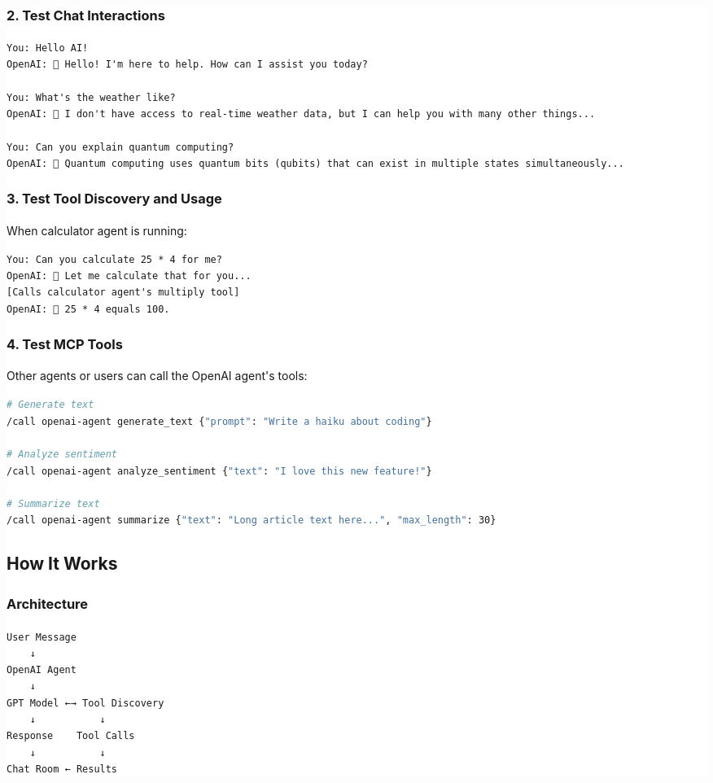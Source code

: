 ### 2. Test Chat Interactions

```
You: Hello AI!
OpenAI: 🤖 Hello! I'm here to help. How can I assist you today?

You: What's the weather like?
OpenAI: 🤖 I don't have access to real-time weather data, but I can help you with many other things...

You: Can you explain quantum computing?
OpenAI: 🤖 Quantum computing uses quantum bits (qubits) that can exist in multiple states simultaneously...
```

### 3. Test Tool Discovery and Usage

When calculator agent is running:
```
You: Can you calculate 25 * 4 for me?
OpenAI: 🤖 Let me calculate that for you...
[Calls calculator agent's multiply tool]
OpenAI: 🤖 25 * 4 equals 100.
```

### 4. Test MCP Tools

Other agents or users can call the OpenAI agent's tools:

```bash
# Generate text
/call openai-agent generate_text {"prompt": "Write a haiku about coding"}

# Analyze sentiment
/call openai-agent analyze_sentiment {"text": "I love this new feature!"}

# Summarize text
/call openai-agent summarize {"text": "Long article text here...", "max_length": 30}
```

## How It Works

### Architecture

```
User Message
    ↓
OpenAI Agent
    ↓
GPT Model ←→ Tool Discovery
    ↓           ↓
Response    Tool Calls
    ↓           ↓
Chat Room ← Results
```

